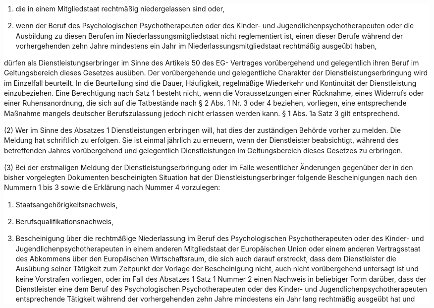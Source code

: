 1.  die in einem Mitgliedstaat rechtmäßig niedergelassen sind oder,


2.  wenn der Beruf des Psychologischen Psychotherapeuten oder des Kinder-
    und Jugendlichenpsychotherapeuten oder die Ausbildung zu diesen
    Berufen im Niederlassungsmitgliedstaat nicht reglementiert ist, einen
    dieser Berufe während der vorhergehenden zehn Jahre mindestens ein
    Jahr im Niederlassungsmitgliedstaat rechtmäßig ausgeübt haben,



dürfen als Dienstleistungserbringer im Sinne des Artikels 50 des EG-
Vertrages vorübergehend und gelegentlich ihren Beruf im
Geltungsbereich dieses Gesetzes ausüben. Der vorübergehende und
gelegentliche Charakter der Dienstleistungserbringung wird im
Einzelfall beurteilt. In die Beurteilung sind die Dauer, Häufigkeit,
regelmäßige Wiederkehr und Kontinuität der Dienstleistung
einzubeziehen. Eine Berechtigung nach Satz 1 besteht nicht, wenn die
Voraussetzungen einer Rücknahme, eines Widerrufs oder einer
Ruhensanordnung, die sich auf die Tatbestände nach § 2 Abs. 1 Nr. 3
oder 4 beziehen, vorliegen, eine entsprechende Maßnahme mangels
deutscher Berufszulassung jedoch nicht erlassen werden kann. § 1 Abs.
1a Satz 3 gilt entsprechend.

(2) Wer im Sinne des Absatzes 1 Dienstleistungen erbringen will, hat
dies der zuständigen Behörde vorher zu melden. Die Meldung hat
schriftlich zu erfolgen. Sie ist einmal jährlich zu erneuern, wenn der
Dienstleister beabsichtigt, während des betreffenden Jahres
vorübergehend und gelegentlich Dienstleistungen im Geltungsbereich
dieses Gesetzes zu erbringen.

(3) Bei der erstmaligen Meldung der Dienstleistungserbringung oder im
Falle wesentlicher Änderungen gegenüber der in den bisher vorgelegten
Dokumenten bescheinigten Situation hat der Dienstleistungserbringer
folgende Bescheinigungen nach den Nummern 1 bis 3 sowie die Erklärung
nach Nummer 4 vorzulegen:

1.  Staatsangehörigkeitsnachweis,


2.  Berufsqualifikationsnachweis,


3.  Bescheinigung über die rechtmäßige Niederlassung im Beruf des
    Psychologischen Psychotherapeuten oder des Kinder- und
    Jugendlichenpsychotherapeuten in einem anderen Mitgliedstaat der
    Europäischen Union oder einem anderen Vertragsstaat des Abkommens über
    den Europäischen Wirtschaftsraum, die sich auch darauf erstreckt, dass
    dem Dienstleister die Ausübung seiner Tätigkeit zum Zeitpunkt der
    Vorlage der Bescheinigung nicht, auch nicht vorübergehend untersagt
    ist und keine Vorstrafen vorliegen, oder im Fall des Absatzes 1 Satz 1
    Nummer 2 einen Nachweis in beliebiger Form darüber, dass der
    Dienstleister eine dem Beruf des Psychologischen Psychotherapeuten
    oder des Kinder- und Jugendlichenpsychotherapeuten entsprechende
    Tätigkeit während der vorhergehenden zehn Jahre mindestens ein Jahr
    lang rechtmäßig ausgeübt hat und
